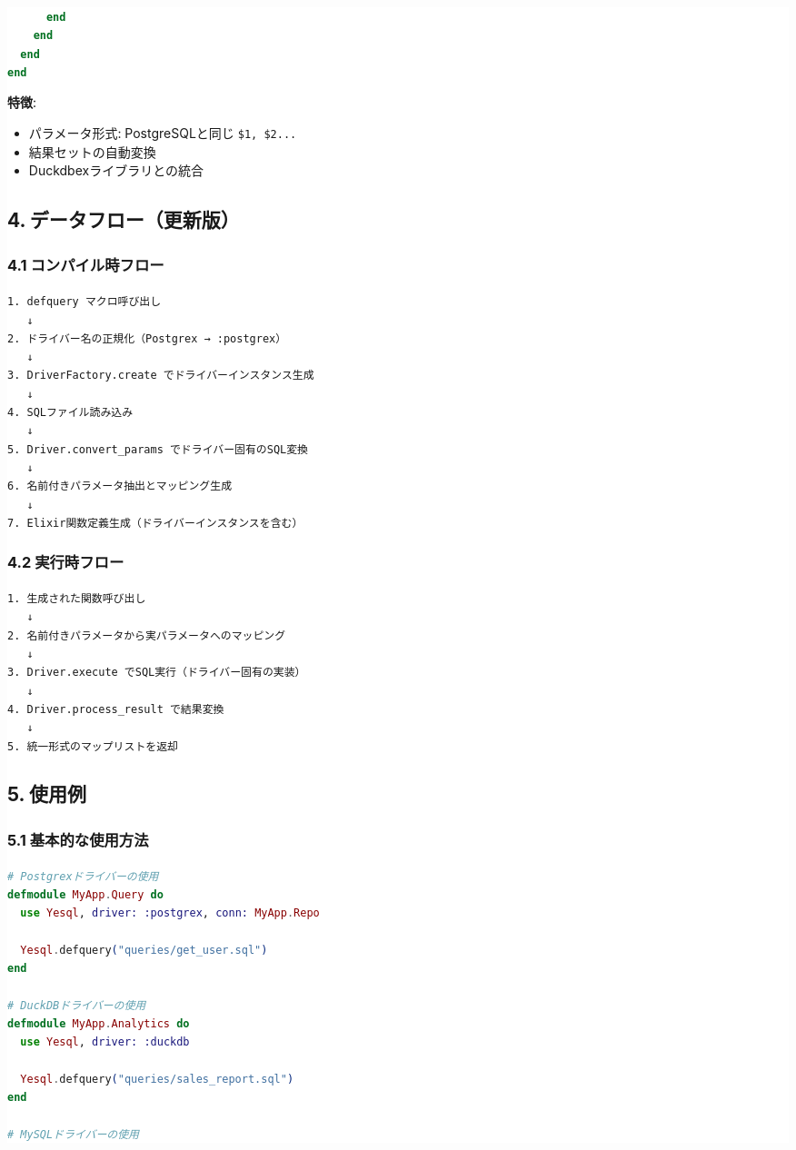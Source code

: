 ```elixir
      end
    end
  end
end
```

**特徴**:
- パラメータ形式: PostgreSQLと同じ `$1, $2...`
- 結果セットの自動変換
- Duckdbexライブラリとの統合

## 4. データフロー（更新版）

### 4.1 コンパイル時フロー
```
1. defquery マクロ呼び出し
   ↓
2. ドライバー名の正規化（Postgrex → :postgrex）
   ↓
3. DriverFactory.create でドライバーインスタンス生成
   ↓
4. SQLファイル読み込み
   ↓
5. Driver.convert_params でドライバー固有のSQL変換
   ↓
6. 名前付きパラメータ抽出とマッピング生成
   ↓
7. Elixir関数定義生成（ドライバーインスタンスを含む）
```

### 4.2 実行時フロー
```
1. 生成された関数呼び出し
   ↓
2. 名前付きパラメータから実パラメータへのマッピング
   ↓
3. Driver.execute でSQL実行（ドライバー固有の実装）
   ↓
4. Driver.process_result で結果変換
   ↓
5. 統一形式のマップリストを返却
```

## 5. 使用例

### 5.1 基本的な使用方法
```elixir
# Postgrexドライバーの使用
defmodule MyApp.Query do
  use Yesql, driver: :postgrex, conn: MyApp.Repo
  
  Yesql.defquery("queries/get_user.sql")
end

# DuckDBドライバーの使用
defmodule MyApp.Analytics do
  use Yesql, driver: :duckdb
  
  Yesql.defquery("queries/sales_report.sql")
end

# MySQLドライバーの使用
```